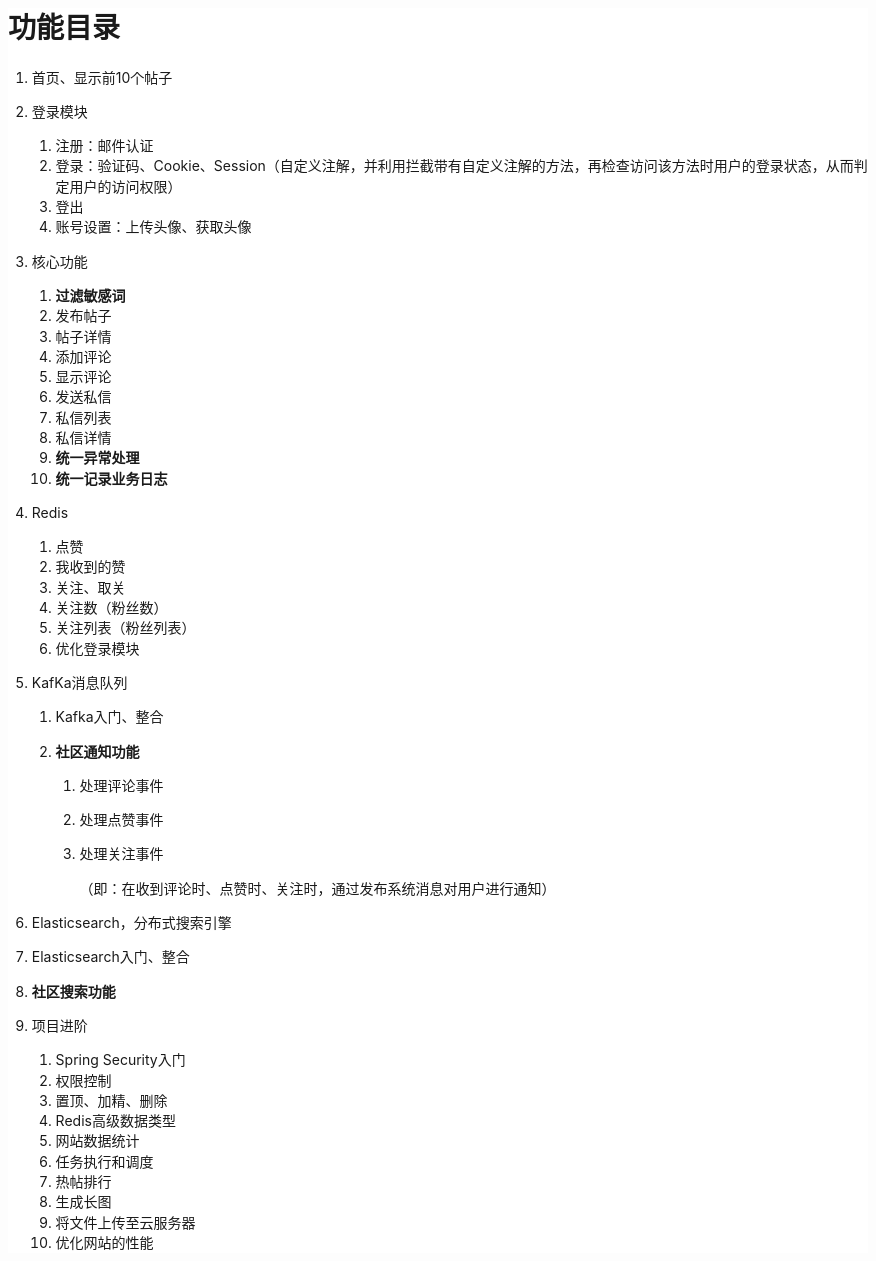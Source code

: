 # 功能目录  

1. 首页、显示前10个帖子

2. 登录模块

   1. 注册：邮件认证
   2. 登录：验证码、Cookie、Session（自定义注解，并利用拦截带有自定义注解的方法，再检查访问该方法时用户的登录状态，从而判定用户的访问权限）
   3. 登出
   4. 账号设置：上传头像、获取头像

3. 核心功能

   1. **过滤敏感词**
   2. 发布帖子
   3. 帖子详情
   4. 添加评论
   5. 显示评论
   6. 发送私信
   7. 私信列表
   8. 私信详情
   9. **统一异常处理**
   10. **统一记录业务日志**

4. Redis

   1. 点赞
   2. 我收到的赞
   3. 关注、取关
   4. 关注数（粉丝数）
   5. 关注列表（粉丝列表）
   6. 优化登录模块

5. KafKa消息队列

   1. Kafka入门、整合

   2. **社区通知功能**

      1. 处理评论事件

      2. 处理点赞事件

      3. 处理关注事件

         （即：在收到评论时、点赞时、关注时，通过发布系统消息对用户进行通知）

6.  Elasticsearch，分布式搜索引擎

   1. Elasticsearch入门、整合
   2. **社区搜索功能**

7. 项目进阶

   1. Spring Security入门
   2. 权限控制
   3. 置顶、加精、删除
   4. Redis高级数据类型
   5. 网站数据统计
   6. 任务执行和调度
   7. 热帖排行
   8.  生成长图
   9. 将文件上传至云服务器
   10. 优化网站的性能
